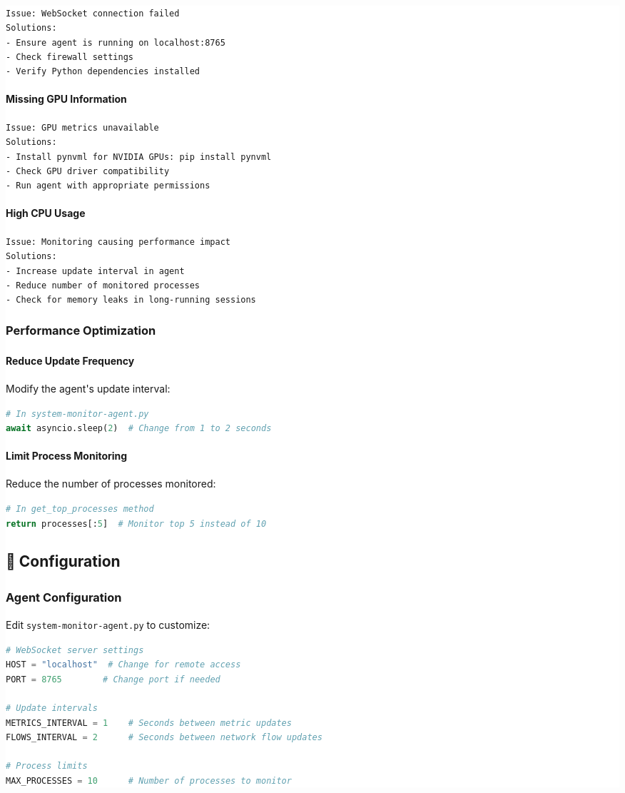 ```
Issue: WebSocket connection failed
Solutions:
- Ensure agent is running on localhost:8765
- Check firewall settings
- Verify Python dependencies installed
```

#### Missing GPU Information

```
Issue: GPU metrics unavailable
Solutions:
- Install pynvml for NVIDIA GPUs: pip install pynvml
- Check GPU driver compatibility
- Run agent with appropriate permissions
```

#### High CPU Usage

```
Issue: Monitoring causing performance impact
Solutions:
- Increase update interval in agent
- Reduce number of monitored processes
- Check for memory leaks in long-running sessions
```

### Performance Optimization

#### Reduce Update Frequency

Modify the agent's update interval:

```python
# In system-monitor-agent.py
await asyncio.sleep(2)  # Change from 1 to 2 seconds
```

#### Limit Process Monitoring

Reduce the number of processes monitored:

```python
# In get_top_processes method
return processes[:5]  # Monitor top 5 instead of 10
```

## 🔧 Configuration

### Agent Configuration

Edit `system-monitor-agent.py` to customize:

```python
# WebSocket server settings
HOST = "localhost"  # Change for remote access
PORT = 8765        # Change port if needed

# Update intervals
METRICS_INTERVAL = 1    # Seconds between metric updates
FLOWS_INTERVAL = 2      # Seconds between network flow updates

# Process limits
MAX_PROCESSES = 10      # Number of processes to monitor
```
